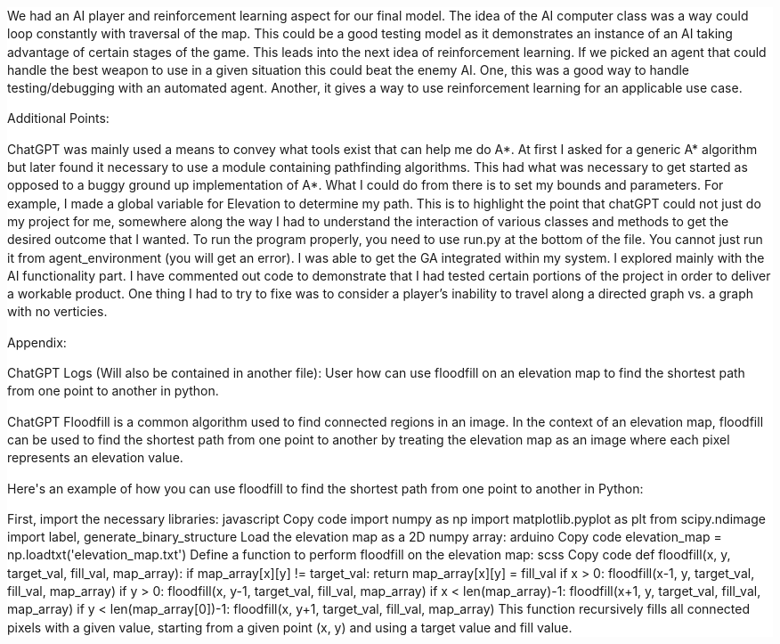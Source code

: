 We had an AI player and reinforcement learning aspect for our final model. The idea of the AI computer class was a way could loop constantly with traversal of the map. This could be a good testing model as it demonstrates an instance of an AI taking advantage of certain stages of the game. This leads into the next idea of reinforcement learning. If we picked an agent that could handle the best weapon to use in a given situation this could beat the enemy AI. One, this was a good way to handle testing/debugging with an automated agent. Another, it gives a way to use reinforcement learning for an applicable use case.

Additional Points:

ChatGPT was mainly used a means to convey what tools exist that can help me do A*. At first I asked for a generic A* algorithm but later found it necessary to use a module containing pathfinding algorithms. This had what was necessary to get started as opposed to a buggy ground up implementation of A\*. What I could do from there is to set my bounds and parameters. For example, I made a global variable for Elevation to determine my path. This is to highlight the point that chatGPT could not just do my project for me, somewhere along the way I had to understand the interaction of various classes and methods to get the desired outcome that I wanted.
To run the program properly, you need to use run.py at the bottom of the file. You cannot just run it from agent_environment (you will get an error).
I was able to get the GA integrated within my system. I explored mainly with the AI functionality part. I have commented out code to demonstrate that I had tested certain portions of the project in order to deliver a workable product. One thing I had to try to fixe was to consider a player’s inability to travel along a directed graph vs. a graph with no verticies.

Appendix:

ChatGPT Logs (Will also be contained in another file):
User
how can use floodfill on an elevation map to find the shortest path from one point to another in python.

ChatGPT
Floodfill is a common algorithm used to find connected regions in an image. In the context of an elevation map, floodfill can be used to find the shortest path from one point to another by treating the elevation map as an image where each pixel represents an elevation value.

Here's an example of how you can use floodfill to find the shortest path from one point to another in Python:

First, import the necessary libraries:
javascript
Copy code
import numpy as np
import matplotlib.pyplot as plt
from scipy.ndimage import label, generate_binary_structure
Load the elevation map as a 2D numpy array:
arduino
Copy code
elevation_map = np.loadtxt('elevation_map.txt')
Define a function to perform floodfill on the elevation map:
scss
Copy code
def floodfill(x, y, target_val, fill_val, map_array):
if map_array[x][y] != target_val:
return
map_array[x][y] = fill_val
if x > 0:
floodfill(x-1, y, target_val, fill_val, map_array)
if y > 0:
floodfill(x, y-1, target_val, fill_val, map_array)
if x < len(map_array)-1:
floodfill(x+1, y, target_val, fill_val, map_array)
if y < len(map_array[0])-1:
floodfill(x, y+1, target_val, fill_val, map_array)
This function recursively fills all connected pixels with a given value, starting from a given point (x, y) and using a target value and fill value.
